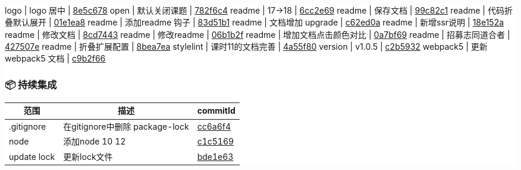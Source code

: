  logo | logo 居中 | [8e5c678](https://github.com/luoxue-victor/learn_webpack/commit/8e5c678)
 open | 默认关闭课题 | [782f6c4](https://github.com/luoxue-victor/learn_webpack/commit/782f6c4)
 readme | 17->18 | [6cc2e69](https://github.com/luoxue-victor/learn_webpack/commit/6cc2e69)
 readme | 保存文档 | [99c82c1](https://github.com/luoxue-victor/learn_webpack/commit/99c82c1)
 readme | 代码折叠默认展开 | [01e1ea8](https://github.com/luoxue-victor/learn_webpack/commit/01e1ea8)
 readme | 添加readme 钩子 | [83d51b1](https://github.com/luoxue-victor/learn_webpack/commit/83d51b1)
 readme | 文档增加 upgrade | [c62ed0a](https://github.com/luoxue-victor/learn_webpack/commit/c62ed0a)
 readme | 新增ssr说明 | [18e152a](https://github.com/luoxue-victor/learn_webpack/commit/18e152a)
 readme | 修改文档 | [8cd7443](https://github.com/luoxue-victor/learn_webpack/commit/8cd7443)
 readme | 修改readme | [06b1b2f](https://github.com/luoxue-victor/learn_webpack/commit/06b1b2f)
 readme | 增加文档点击颜色对比 | [0a7bf69](https://github.com/luoxue-victor/learn_webpack/commit/0a7bf69)
 readme | 招募志同道合者 | [427507e](https://github.com/luoxue-victor/learn_webpack/commit/427507e)
 readme | 折叠扩展配置 | [8bea7ea](https://github.com/luoxue-victor/learn_webpack/commit/8bea7ea)
 stylelint | 课时11的文档完善 | [4a55f80](https://github.com/luoxue-victor/learn_webpack/commit/4a55f80)
 version | v1.0.5 | [c2b5932](https://github.com/luoxue-victor/learn_webpack/commit/c2b5932)
 webpack5 | 更新 webpack5 文档 | [c9b2f66](https://github.com/luoxue-victor/learn_webpack/commit/c9b2f66)


### 📦 持续集成
范围|描述|commitId
--|--|--
 .gitignore | 在gitignore中删除 package-lock | [cc6a6f4](https://github.com/luoxue-victor/learn_webpack/commit/cc6a6f4)
 node | 添加node 10 12 | [c1c5169](https://github.com/luoxue-victor/learn_webpack/commit/c1c5169)
 update lock | 更新lock文件 | [bde1e63](https://github.com/luoxue-victor/learn_webpack/commit/bde1e63)

